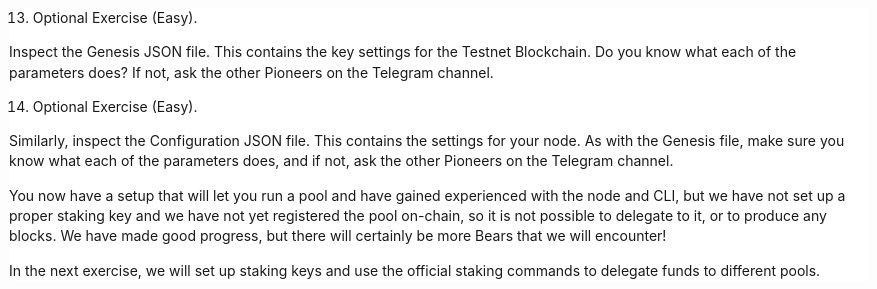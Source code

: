  
13.  Optional Exercise (Easy).
 
Inspect the Genesis JSON file.  This contains the key settings for the Testnet Blockchain. Do you know what each of the parameters does?  If not, ask the other Pioneers on the Telegram channel.


14.  Optional Exercise (Easy).
 
Similarly, inspect the Configuration JSON file.  This contains the settings for your node. As with the Genesis file, make sure you know what each of the parameters does, and if not, ask the other Pioneers on the Telegram channel.

 
You now have a setup that will let you run a pool and have gained experienced with the node and CLI, but we have not set up a proper staking key and we have not yet registered the pool on-chain, so it is not possible to delegate to it, or to produce any blocks.  We have made good progress, but there will certainly be more Bears that we will encounter!
 
In the next exercise, we will set up staking keys and use the official staking commands to delegate funds to different pools.
 
